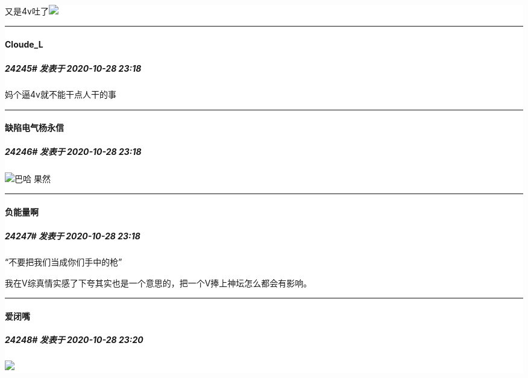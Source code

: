 


又是4v吐了<img src="https://static.saraba1st.com/image/smiley/face2017/066.png" referrerpolicy="no-referrer">







-----

####  Cloude_L  
##### 24245#       发表于 2020-10-28 23:18




妈个逼4v就不能干点人干的事







-----

####  缺陷电气杨永信  
##### 24246#       发表于 2020-10-28 23:18



<img src="https://static.saraba1st.com/image/smiley/face2017/166.png" referrerpolicy="no-referrer">巴哈 果然







-----

####  负能量啊  
##### 24247#       发表于 2020-10-28 23:18




“不要把我们当成你们手中的枪”


我在V综真情实感了下夸其实也是一个意思的，把一个V捧上神坛怎么都会有影响。







-----

####  爱闭嘴  
##### 24248#       发表于 2020-10-28 23:20



<img src="https://static.saraba1st.com/image/smiley/face2017/140.png" referrerpolicy="no-referrer">
